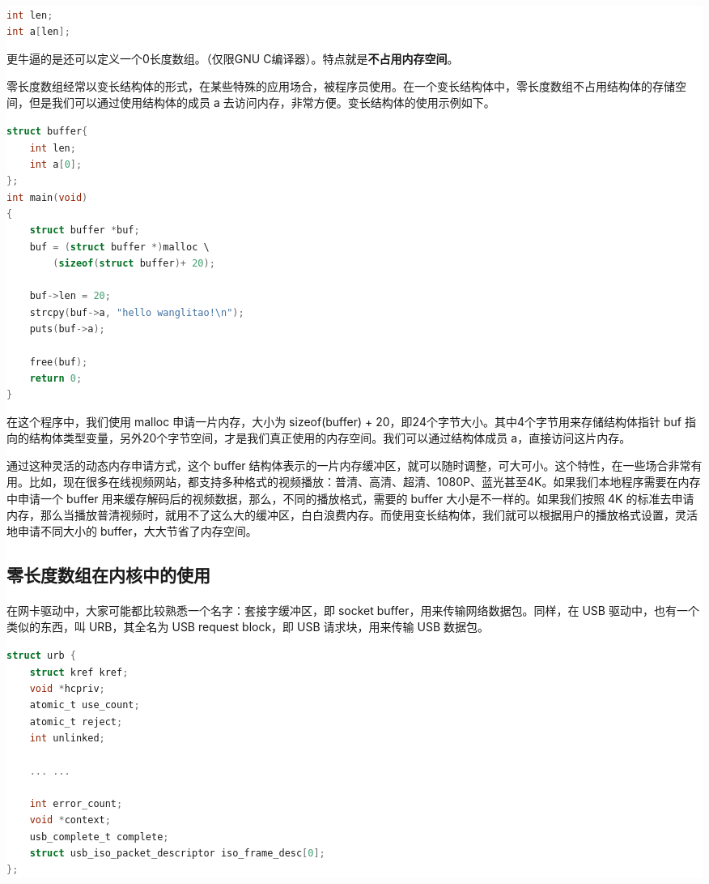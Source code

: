 ```c
int len;
int a[len];
```

更牛逼的是还可以定义一个0长度数组。（仅限GNU C编译器）。特点就是**不占用内存空间**。

零长度数组经常以变长结构体的形式，在某些特殊的应用场合，被程序员使用。在一个变长结构体中，零长度数组不占用结构体的存储空间，但是我们可以通过使用结构体的成员 a 去访问内存，非常方便。变长结构体的使用示例如下。

```c
struct buffer{
    int len;
    int a[0];
};
int main(void)
{
    struct buffer *buf;
    buf = (struct buffer *)malloc \
        (sizeof(struct buffer)+ 20);

    buf->len = 20;
    strcpy(buf->a, "hello wanglitao!\n");
    puts(buf->a);

    free(buf);  
    return 0;
}
```

在这个程序中，我们使用 malloc 申请一片内存，大小为 sizeof(buffer) + 20，即24个字节大小。其中4个字节用来存储结构体指针 buf 指向的结构体类型变量，另外20个字节空间，才是我们真正使用的内存空间。我们可以通过结构体成员 a，直接访问这片内存。

通过这种灵活的动态内存申请方式，这个 buffer 结构体表示的一片内存缓冲区，就可以随时调整，可大可小。这个特性，在一些场合非常有用。比如，现在很多在线视频网站，都支持多种格式的视频播放：普清、高清、超清、1080P、蓝光甚至4K。如果我们本地程序需要在内存中申请一个 buffer 用来缓存解码后的视频数据，那么，不同的播放格式，需要的 buffer 大小是不一样的。如果我们按照 4K 的标准去申请内存，那么当播放普清视频时，就用不了这么大的缓冲区，白白浪费内存。而使用变长结构体，我们就可以根据用户的播放格式设置，灵活地申请不同大小的 buffer，大大节省了内存空间。

## 零长度数组在内核中的使用

 在网卡驱动中，大家可能都比较熟悉一个名字：套接字缓冲区，即 socket buffer，用来传输网络数据包。同样，在 USB 驱动中，也有一个类似的东西，叫 URB，其全名为 USB request block，即 USB 请求块，用来传输 USB 数据包。

```c
struct urb {
    struct kref kref;
    void *hcpriv;
    atomic_t use_count;
    atomic_t reject;
    int unlinked;

    ... ...

    int error_count;
    void *context;
    usb_complete_t complete;
    struct usb_iso_packet_descriptor iso_frame_desc[0];
};
```
